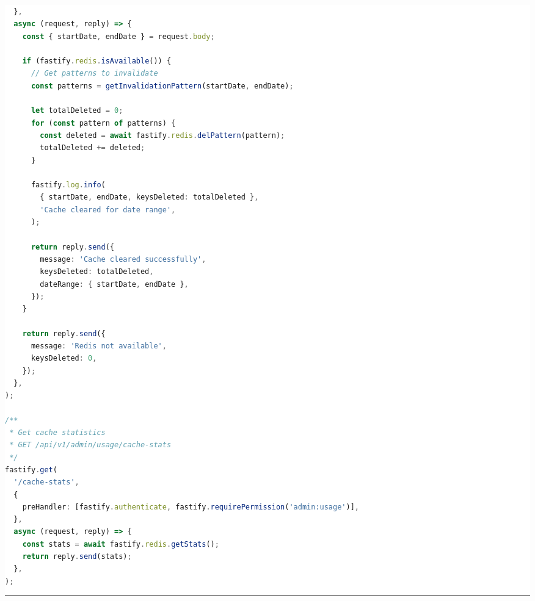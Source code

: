 ```typescript
  },
  async (request, reply) => {
    const { startDate, endDate } = request.body;

    if (fastify.redis.isAvailable()) {
      // Get patterns to invalidate
      const patterns = getInvalidationPattern(startDate, endDate);

      let totalDeleted = 0;
      for (const pattern of patterns) {
        const deleted = await fastify.redis.delPattern(pattern);
        totalDeleted += deleted;
      }

      fastify.log.info(
        { startDate, endDate, keysDeleted: totalDeleted },
        'Cache cleared for date range',
      );

      return reply.send({
        message: 'Cache cleared successfully',
        keysDeleted: totalDeleted,
        dateRange: { startDate, endDate },
      });
    }

    return reply.send({
      message: 'Redis not available',
      keysDeleted: 0,
    });
  },
);

/**
 * Get cache statistics
 * GET /api/v1/admin/usage/cache-stats
 */
fastify.get(
  '/cache-stats',
  {
    preHandler: [fastify.authenticate, fastify.requirePermission('admin:usage')],
  },
  async (request, reply) => {
    const stats = await fastify.redis.getStats();
    return reply.send(stats);
  },
);
```

---
